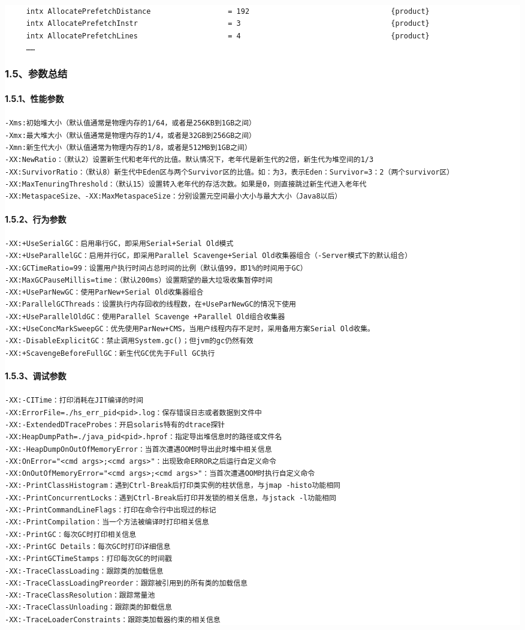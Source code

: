 ```
     intx AllocatePrefetchDistance                  = 192                                 {product}
     intx AllocatePrefetchInstr                     = 3                                   {product}
     intx AllocatePrefetchLines                     = 4                                   {product}
     ……
```

### 1.5、参数总结

#### 1.5.1、性能参数

```
-Xms:初始堆大小（默认值通常是物理内存的1/64，或者是256KB到1GB之间）
-Xmx:最大堆大小（默认值通常是物理内存的1/4，或者是32GB到256GB之间）
-Xmn:新生代大小（默认值通常为物理内存的1/8，或者是512MB到1GB之间）
-XX:NewRatio：（默认2）设置新生代和老年代的比值。默认情况下，老年代是新生代的2倍，新生代为堆空间的1/3
-XX:SurvivorRatio：（默认8）新生代中Eden区与两个Survivor区的比值。如：为3，表示Eden：Survivor=3：2（两个survivor区）
-XX:MaxTenuringThreshold：（默认15）设置转入老年代的存活次数。如果是0，则直接跳过新生代进入老年代
-XX:MetaspaceSize、-XX:MaxMetaspaceSize：分别设置元空间最小大小与最大大小（Java8以后）
```

#### 1.5.2、行为参数

```
-XX:+UseSerialGC：启用串行GC，即采用Serial+Serial Old模式
-XX:+UseParallelGC：启用并行GC，即采用Parallel Scavenge+Serial Old收集器组合（-Server模式下的默认组合）
-XX:GCTimeRatio=99：设置用户执行时间占总时间的比例（默认值99，即1%的时间用于GC）
-XX:MaxGCPauseMillis=time：（默认200ms）设置期望的最大垃圾收集暂停时间
-XX:+UseParNewGC：使用ParNew+Serial Old收集器组合
-XX:ParallelGCThreads：设置执行内存回收的线程数，在+UseParNewGC的情况下使用
-XX:+UseParallelOldGC：使用Parallel Scavenge +Parallel Old组合收集器
-XX:+UseConcMarkSweepGC：优先使用ParNew+CMS，当用户线程内存不足时，采用备用方案Serial Old收集。
-XX:-DisableExplicitGC：禁止调用System.gc()；但jvm的gc仍然有效
-XX:+ScavengeBeforeFullGC：新生代GC优先于Full GC执行
```

#### 1.5.3、调试参数

```
-XX:-CITime：打印消耗在JIT编译的时间
-XX:ErrorFile=./hs_err_pid<pid>.log：保存错误日志或者数据到文件中
-XX:-ExtendedDTraceProbes：开启solaris特有的dtrace探针
-XX:HeapDumpPath=./java_pid<pid>.hprof：指定导出堆信息时的路径或文件名
-XX:-HeapDumpOnOutOfMemoryError：当首次遭遇OOM时导出此时堆中相关信息
-XX:OnError="<cmd args>;<cmd args>"：出现致命ERROR之后运行自定义命令
-XX:OnOutOfMemoryError="<cmd args>;<cmd args>"：当首次遭遇OOM时执行自定义命令
-XX:-PrintClassHistogram：遇到Ctrl-Break后打印类实例的柱状信息，与jmap -histo功能相同
-XX:-PrintConcurrentLocks：遇到Ctrl-Break后打印并发锁的相关信息，与jstack -l功能相同
-XX:-PrintCommandLineFlags：打印在命令行中出现过的标记
-XX:-PrintCompilation：当一个方法被编译时打印相关信息
-XX:-PrintGC：每次GC时打印相关信息
-XX:-PrintGC Details：每次GC时打印详细信息
-XX:-PrintGCTimeStamps：打印每次GC的时间戳
-XX:-TraceClassLoading：跟踪类的加载信息
-XX:-TraceClassLoadingPreorder：跟踪被引用到的所有类的加载信息
-XX:-TraceClassResolution：跟踪常量池
-XX:-TraceClassUnloading：跟踪类的卸载信息
-XX:-TraceLoaderConstraints：跟踪类加载器约束的相关信息
```
